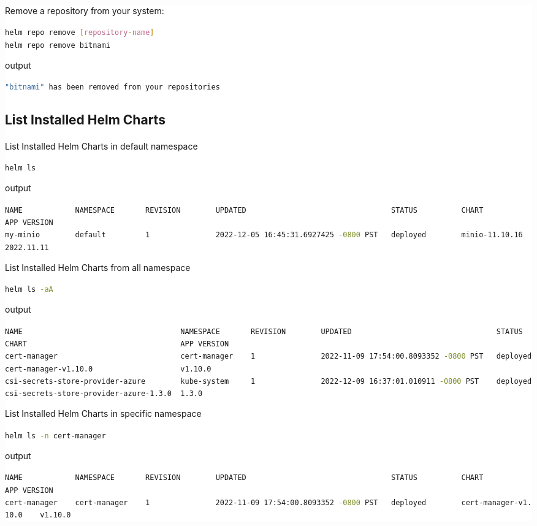 Remove a repository from your system:

```sh
helm repo remove [repository-name]
helm repo remove bitnami
```

output
```sh
"bitnami" has been removed from your repositories
```


## List Installed Helm Charts

List Installed Helm Charts in default namespace

```sh
helm ls
```

output

```sh
NAME            NAMESPACE       REVISION        UPDATED                                 STATUS          CHART           APP VERSION
my-minio        default         1               2022-12-05 16:45:31.6927425 -0800 PST   deployed        minio-11.10.16  2022.11.11
```

List Installed Helm Charts from all namespace

```sh
helm ls -aA
```

output

```sh
NAME                                    NAMESPACE       REVISION        UPDATED                                 STATUS          CHART                                   APP VERSION
cert-manager                            cert-manager    1               2022-11-09 17:54:00.8093352 -0800 PST   deployed        cert-manager-v1.10.0                    v1.10.0
csi-secrets-store-provider-azure        kube-system     1               2022-12-09 16:37:01.010911 -0800 PST    deployed        csi-secrets-store-provider-azure-1.3.0  1.3.0
```

List Installed Helm Charts in specific namespace

```sh
helm ls -n cert-manager
```

output

```sh
NAME            NAMESPACE       REVISION        UPDATED                                 STATUS          CHART                   APP VERSION
cert-manager    cert-manager    1               2022-11-09 17:54:00.8093352 -0800 PST   deployed        cert-manager-v1.10.0    v1.10.0
```
